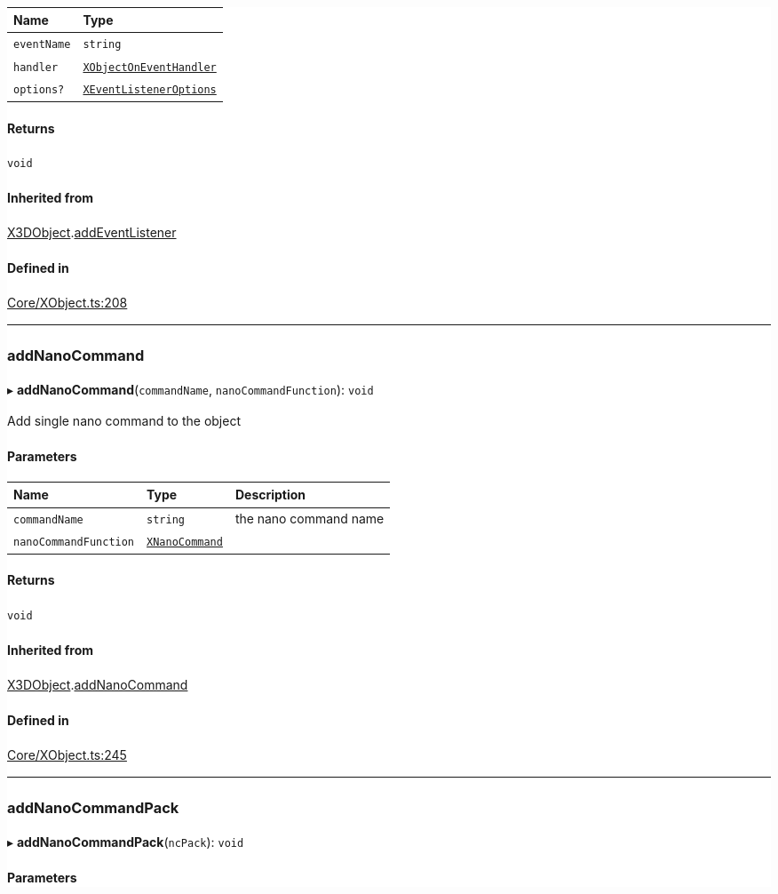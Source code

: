 | Name | Type |
| :------ | :------ |
| `eventName` | `string` |
| `handler` | [`XObjectOnEventHandler`](../modules/Core_XObject.md#xobjectoneventhandler) |
| `options?` | [`XEventListenerOptions`](../modules/Core_XEventManager.md#xeventlisteneroptions) |

#### Returns

`void`

#### Inherited from

[X3DObject](X3D_X3DObject.X3DObject.md).[addEventListener](X3D_X3DObject.X3DObject.md#addeventlistener)

#### Defined in

[Core/XObject.ts:208](https://github.com/fridman-tamir/XPell/blob/be3d5a4/src/Core/XObject.ts#L208)

___

### addNanoCommand

▸ **addNanoCommand**(`commandName`, `nanoCommandFunction`): `void`

Add single nano command to the object

#### Parameters

| Name | Type | Description |
| :------ | :------ | :------ |
| `commandName` | `string` | the nano command name |
| `nanoCommandFunction` | [`XNanoCommand`](../interfaces/Core_XNanoCommands.XNanoCommand.md) |  |

#### Returns

`void`

#### Inherited from

[X3DObject](X3D_X3DObject.X3DObject.md).[addNanoCommand](X3D_X3DObject.X3DObject.md#addnanocommand)

#### Defined in

[Core/XObject.ts:245](https://github.com/fridman-tamir/XPell/blob/be3d5a4/src/Core/XObject.ts#L245)

___

### addNanoCommandPack

▸ **addNanoCommandPack**(`ncPack`): `void`

#### Parameters

